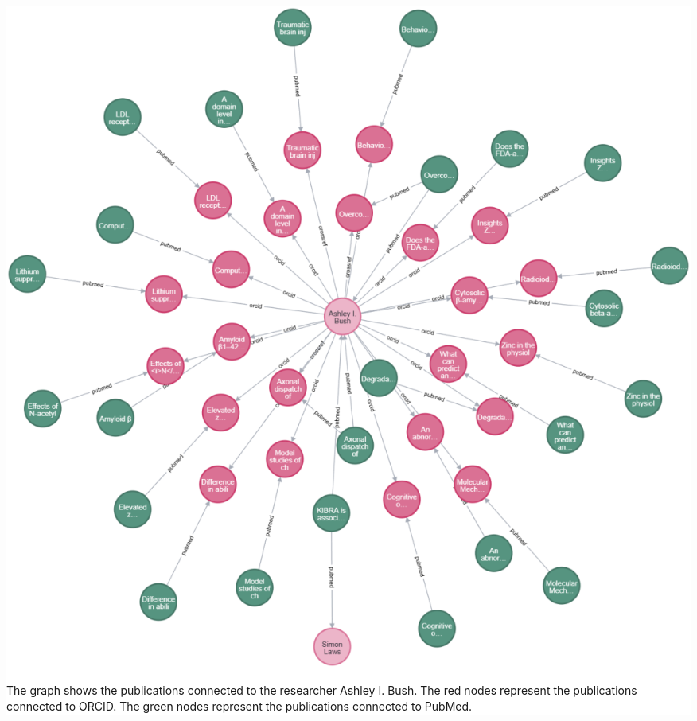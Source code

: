 ![](images/graph-2-1024x989.png)

<figcaption>

The graph shows the publications connected to the researcher Ashley I. Bush. The red nodes represent the publications connected to ORCID. The green nodes represent the publications connected to PubMed.

</figcaption>

</figure>
